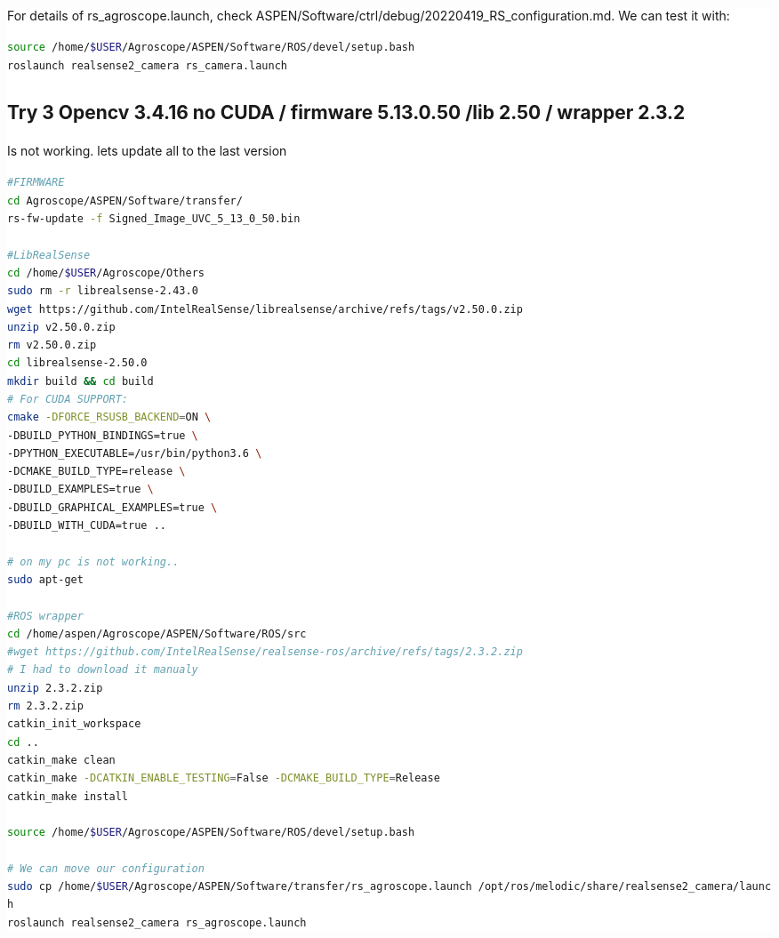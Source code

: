 For details of rs_agroscope.launch, check ASPEN/Software/ctrl/debug/20220419_RS_configuration.md. We can test it with:
```bash
source /home/$USER/Agroscope/ASPEN/Software/ROS/devel/setup.bash
roslaunch realsense2_camera rs_camera.launch
```

## Try 3 Opencv 3.4.16 no CUDA / firmware 5.13.0.50 /lib 2.50 / wrapper 2.3.2
Is not working. lets update all to the last version
```bash
#FIRMWARE
cd Agroscope/ASPEN/Software/transfer/
rs-fw-update -f Signed_Image_UVC_5_13_0_50.bin

#LibRealSense
cd /home/$USER/Agroscope/Others
sudo rm -r librealsense-2.43.0
wget https://github.com/IntelRealSense/librealsense/archive/refs/tags/v2.50.0.zip
unzip v2.50.0.zip
rm v2.50.0.zip
cd librealsense-2.50.0
mkdir build && cd build
# For CUDA SUPPORT:
cmake -DFORCE_RSUSB_BACKEND=ON \
-DBUILD_PYTHON_BINDINGS=true \
-DPYTHON_EXECUTABLE=/usr/bin/python3.6 \
-DCMAKE_BUILD_TYPE=release \
-DBUILD_EXAMPLES=true \
-DBUILD_GRAPHICAL_EXAMPLES=true \
-DBUILD_WITH_CUDA=true ..

# on my pc is not working..
sudo apt-get 

#ROS wrapper
cd /home/aspen/Agroscope/ASPEN/Software/ROS/src
#wget https://github.com/IntelRealSense/realsense-ros/archive/refs/tags/2.3.2.zip
# I had to download it manualy
unzip 2.3.2.zip
rm 2.3.2.zip
catkin_init_workspace
cd ..
catkin_make clean
catkin_make -DCATKIN_ENABLE_TESTING=False -DCMAKE_BUILD_TYPE=Release
catkin_make install

source /home/$USER/Agroscope/ASPEN/Software/ROS/devel/setup.bash

# We can move our configuration
sudo cp /home/$USER/Agroscope/ASPEN/Software/transfer/rs_agroscope.launch /opt/ros/melodic/share/realsense2_camera/launch
roslaunch realsense2_camera rs_agroscope.launch
```
